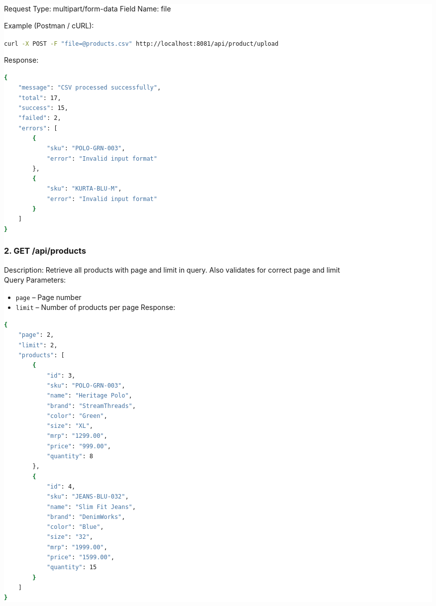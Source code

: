 Request Type: multipart/form-data
Field Name: file

Example (Postman / cURL):
```bash
curl -X POST -F "file=@products.csv" http://localhost:8081/api/product/upload
```
Response:
```bash
{
    "message": "CSV processed successfully",
    "total": 17,
    "success": 15,
    "failed": 2,
    "errors": [
        {
            "sku": "POLO-GRN-003",
            "error": "Invalid input format"
        },
        {
            "sku": "KURTA-BLU-M",
            "error": "Invalid input format"
        }
    ]
}
```

### 2. GET /api/products
Description: Retrieve all products with page and limit in query. Also validates for correct page and limit
<br>
Query Parameters:
- `page` – Page number
- `limit` – Number of products per page
Response:
```bash
{
    "page": 2,
    "limit": 2,
    "products": [
        {
            "id": 3,
            "sku": "POLO-GRN-003",
            "name": "Heritage Polo",
            "brand": "StreamThreads",
            "color": "Green",
            "size": "XL",
            "mrp": "1299.00",
            "price": "999.00",
            "quantity": 8
        },
        {
            "id": 4,
            "sku": "JEANS-BLU-032",
            "name": "Slim Fit Jeans",
            "brand": "DenimWorks",
            "color": "Blue",
            "size": "32",
            "mrp": "1999.00",
            "price": "1599.00",
            "quantity": 15
        }
    ]
}
```